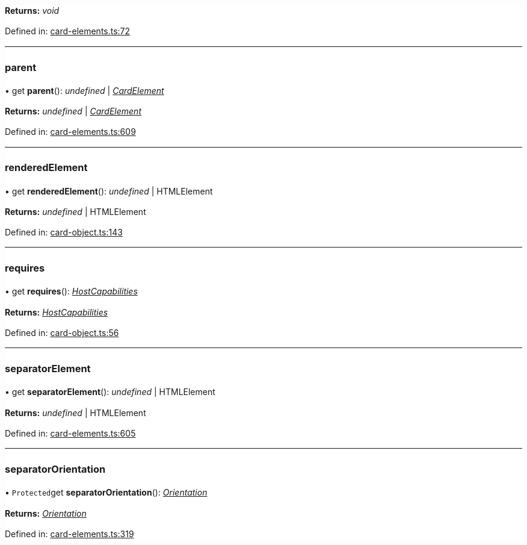**Returns:** *void*

Defined in: [card-elements.ts:72](https://github.com/microsoft/AdaptiveCards/blob/0938a1f10/source/nodejs/adaptivecards/src/card-elements.ts#L72)

___

### parent

• get **parent**(): *undefined* \| [*CardElement*](card_elements.cardelement.md)

**Returns:** *undefined* \| [*CardElement*](card_elements.cardelement.md)

Defined in: [card-elements.ts:609](https://github.com/microsoft/AdaptiveCards/blob/0938a1f10/source/nodejs/adaptivecards/src/card-elements.ts#L609)

___

### renderedElement

• get **renderedElement**(): *undefined* \| HTMLElement

**Returns:** *undefined* \| HTMLElement

Defined in: [card-object.ts:143](https://github.com/microsoft/AdaptiveCards/blob/0938a1f10/source/nodejs/adaptivecards/src/card-object.ts#L143)

___

### requires

• get **requires**(): [*HostCapabilities*](host_capabilities.hostcapabilities.md)

**Returns:** [*HostCapabilities*](host_capabilities.hostcapabilities.md)

Defined in: [card-object.ts:56](https://github.com/microsoft/AdaptiveCards/blob/0938a1f10/source/nodejs/adaptivecards/src/card-object.ts#L56)

___

### separatorElement

• get **separatorElement**(): *undefined* \| HTMLElement

**Returns:** *undefined* \| HTMLElement

Defined in: [card-elements.ts:605](https://github.com/microsoft/AdaptiveCards/blob/0938a1f10/source/nodejs/adaptivecards/src/card-elements.ts#L605)

___

### separatorOrientation

• `Protected`get **separatorOrientation**(): [*Orientation*](../enums/enums.orientation.md)

**Returns:** [*Orientation*](../enums/enums.orientation.md)

Defined in: [card-elements.ts:319](https://github.com/microsoft/AdaptiveCards/blob/0938a1f10/source/nodejs/adaptivecards/src/card-elements.ts#L319)
